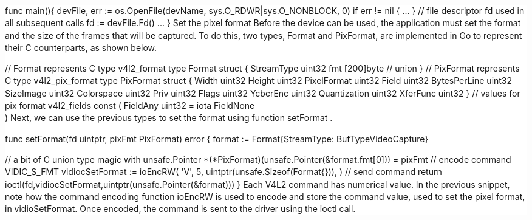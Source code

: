 func main(){
  devFile, err := os.OpenFile(devName, sys.O_RDWR|sys.O_NONBLOCK, 0)
  if err != nil { ... }
  // file descriptor fd used in all subsequent calls
  fd := devFile.Fd()
  ...
}
Set the pixel format
Before the device can be used, the application must set the format and the size of the frames that will be captured. To do this, two types, Format and PixFormat, are implemented in Go to represent their C counterparts, as shown below.

// Format represents C type v4l2_format
type Format struct {
  StreamType uint32
  fmt        [200]byte // union
}
// PixFormat represents C type v4l2_pix_format
type PixFormat struct {
 Width        uint32
 Height       uint32
 PixelFormat  uint32
 Field        uint32
 BytesPerLine uint32
 SizeImage    uint32
 Colorspace   uint32
 Priv         uint32
 Flags        uint32
 YcbcrEnc     uint32
 Quantization uint32
 XferFunc     uint32
}
// values for pix format v4l2_fields
const (
  FieldAny  uint32 = iota 
  FieldNone               
)
Next, we can use the previous types to set the format using function setFormat .

func setFormat(fd uintptr, pixFmt PixFormat) error {
  format := Format{StreamType: BufTypeVideoCapture}
  
  // a bit of C union type magic with unsafe.Pointer
  *(*PixFormat)(unsafe.Pointer(&format.fmt[0])) = pixFmt
  // encode command VIDIC_S_FMT
  vidiocSetFormat := ioEncRW(
    'V', 5, uintptr(unsafe.Sizeof(Format{})),
  )
  // send command
  return ioctl(fd,vidiocSetFormat,uintptr(unsafe.Pointer(&format)))
}
Each V4L2 command has numerical value. In the previous snippet, note how the command encoding function ioEncRW is used to encode and store the command value, used to set the pixel format, in vidioSetFormat. Once encoded, the command is sent to the driver using the ioctl call.
